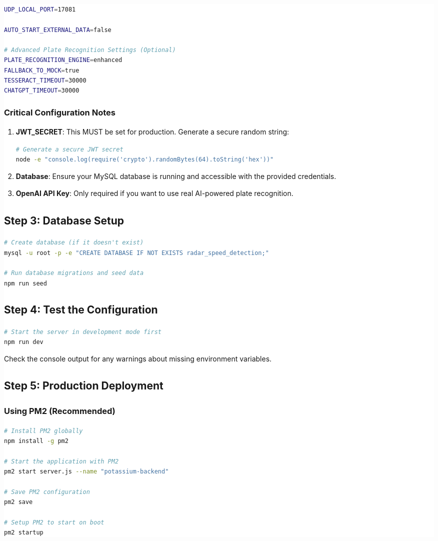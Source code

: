 ```bash
UDP_LOCAL_PORT=17081

AUTO_START_EXTERNAL_DATA=false

# Advanced Plate Recognition Settings (Optional)
PLATE_RECOGNITION_ENGINE=enhanced
FALLBACK_TO_MOCK=true
TESSERACT_TIMEOUT=30000
CHATGPT_TIMEOUT=30000
```

### Critical Configuration Notes

1. **JWT_SECRET**: This MUST be set for production. Generate a secure random string:
   ```bash
   # Generate a secure JWT secret
   node -e "console.log(require('crypto').randomBytes(64).toString('hex'))"
   ```

2. **Database**: Ensure your MySQL database is running and accessible with the provided credentials.

3. **OpenAI API Key**: Only required if you want to use real AI-powered plate recognition.

## Step 3: Database Setup

```bash
# Create database (if it doesn't exist)
mysql -u root -p -e "CREATE DATABASE IF NOT EXISTS radar_speed_detection;"

# Run database migrations and seed data
npm run seed
```

## Step 4: Test the Configuration

```bash
# Start the server in development mode first
npm run dev
```

Check the console output for any warnings about missing environment variables.

## Step 5: Production Deployment

### Using PM2 (Recommended)

```bash
# Install PM2 globally
npm install -g pm2

# Start the application with PM2
pm2 start server.js --name "potassium-backend"

# Save PM2 configuration
pm2 save

# Setup PM2 to start on boot
pm2 startup
```
